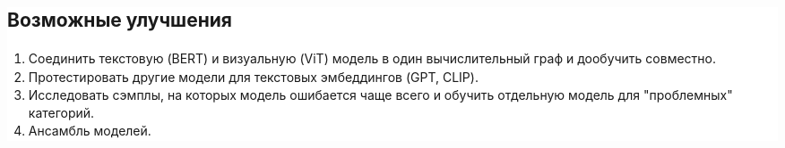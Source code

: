 ## Возможные улучшения

1. Соединить текстовую (BERT) и визуальную (ViT) модель в один вычислительный граф и дообучить совместно.
1. Протестировать другие модели для текстовых эмбеддингов (GPT, CLIP).
1. Исследовать сэмплы, на которых модель ошибается чаще всего и обучить отдельную модель для "проблемных" категорий.
1. Ансамбль моделей.

